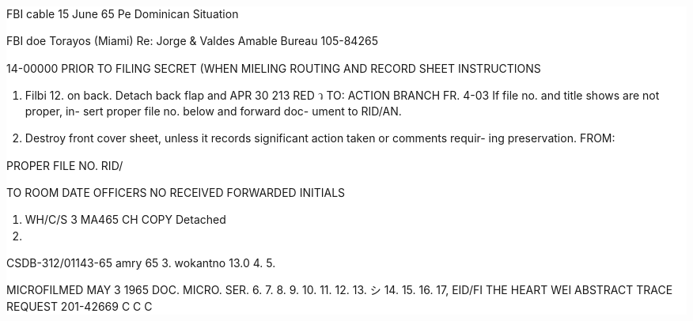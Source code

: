 FBI cable
15 June 65
Pe Dominican Situation

FBI doe
Torayos (Miami)
Re: Jorge & Valdes Amable
Bureau 105-84265

14-00000
PRIOR TO FILING
SECRET
(WHEN MIELING
ROUTING AND RECORD SHEET
INSTRUCTIONS
1. Filbi 12. on back. Detach back flap and
APR 30 213 RED
ว
TO: ACTION BRANCH
FR.
4-03
If file no. and title shows are not proper, in-
sert proper file no. below and forward doc-
ument to RID/AN.

2. Destroy front cover sheet, unless it records
significant action taken or comments requir-
ing preservation.
FROM:

PROPER FILE NO.
RID/

TO ROOM DATE OFFICERS
NO RECEIVED FORWARDED INITIALS
1. WH/C/S 3 MA465 CH COPY Detached
2.

CSDB-312/01143-65
amry 65
3. wokantno 13.0
4.
5.

MICROFILMED
MAY 3 1965
DOC. MICRO. SER.
6.
7.
8.
9.
10.
11.
12.
13.
シ
14.
15.
16.
17, EID/FI
THE HEART WEI
ABSTRACT
TRACE
REQUEST 201-42669
C
C
C